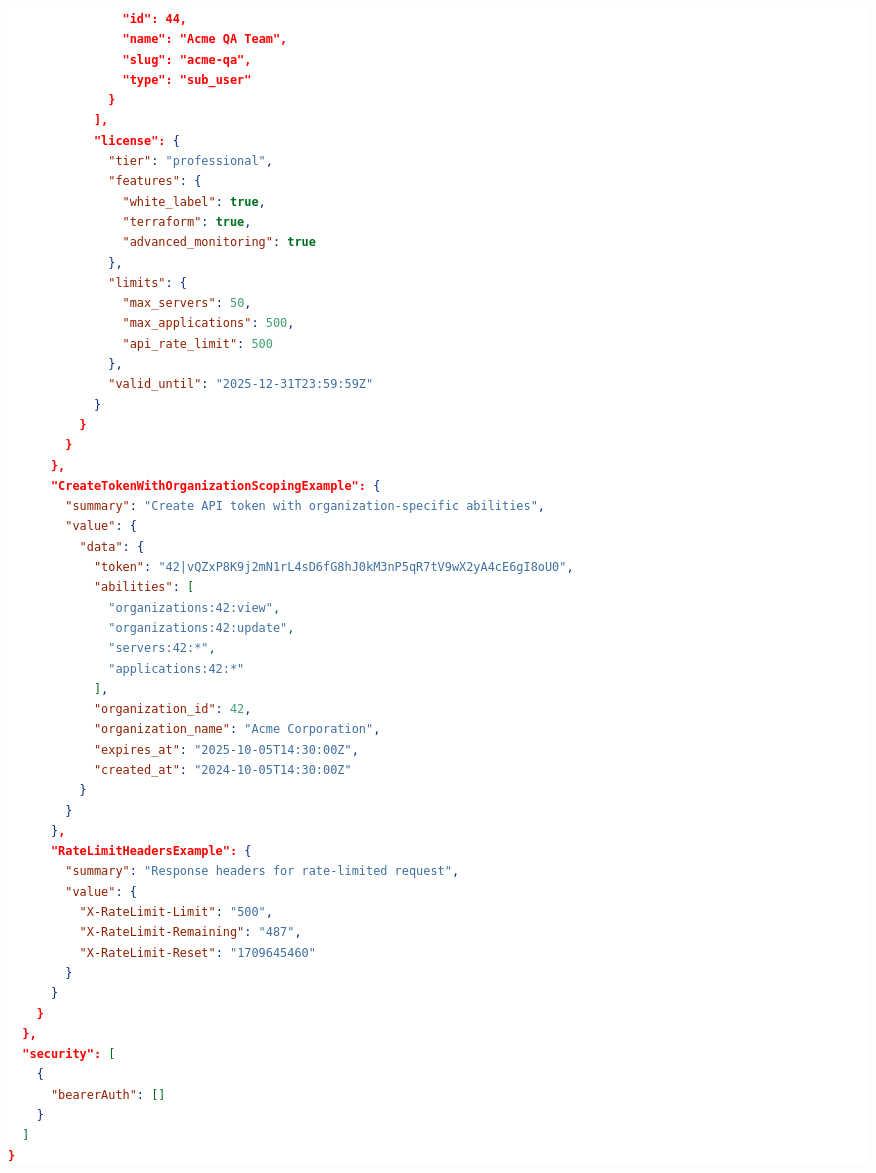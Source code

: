 ```json
                "id": 44,
                "name": "Acme QA Team",
                "slug": "acme-qa",
                "type": "sub_user"
              }
            ],
            "license": {
              "tier": "professional",
              "features": {
                "white_label": true,
                "terraform": true,
                "advanced_monitoring": true
              },
              "limits": {
                "max_servers": 50,
                "max_applications": 500,
                "api_rate_limit": 500
              },
              "valid_until": "2025-12-31T23:59:59Z"
            }
          }
        }
      },
      "CreateTokenWithOrganizationScopingExample": {
        "summary": "Create API token with organization-specific abilities",
        "value": {
          "data": {
            "token": "42|vQZxP8K9j2mN1rL4sD6fG8hJ0kM3nP5qR7tV9wX2yA4cE6gI8oU0",
            "abilities": [
              "organizations:42:view",
              "organizations:42:update",
              "servers:42:*",
              "applications:42:*"
            ],
            "organization_id": 42,
            "organization_name": "Acme Corporation",
            "expires_at": "2025-10-05T14:30:00Z",
            "created_at": "2024-10-05T14:30:00Z"
          }
        }
      },
      "RateLimitHeadersExample": {
        "summary": "Response headers for rate-limited request",
        "value": {
          "X-RateLimit-Limit": "500",
          "X-RateLimit-Remaining": "487",
          "X-RateLimit-Reset": "1709645460"
        }
      }
    }
  },
  "security": [
    {
      "bearerAuth": []
    }
  ]
}
```
